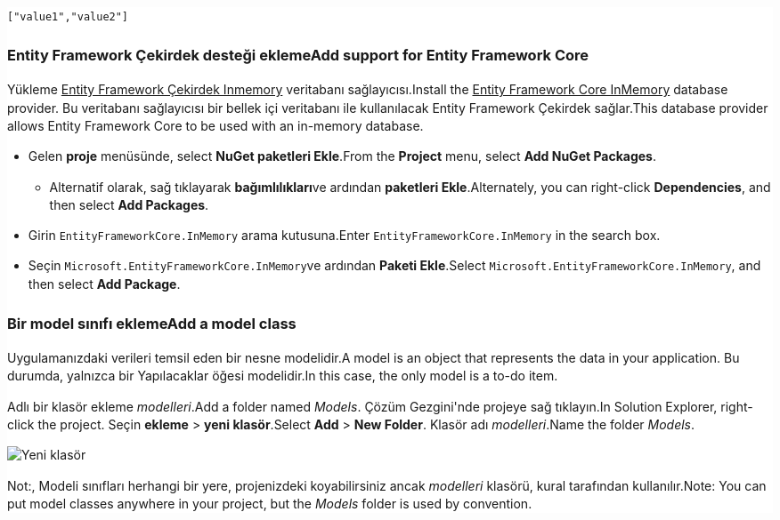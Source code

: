 ```
["value1","value2"]
```

### <a name="add-support-for-entity-framework-core"></a><span data-ttu-id="3a4f4-129">Entity Framework Çekirdek desteği ekleme</span><span class="sxs-lookup"><span data-stu-id="3a4f4-129">Add support for Entity Framework Core</span></span>

<span data-ttu-id="3a4f4-130">Yükleme [Entity Framework Çekirdek Inmemory](https://docs.microsoft.com/ef/core/providers/in-memory/) veritabanı sağlayıcısı.</span><span class="sxs-lookup"><span data-stu-id="3a4f4-130">Install the [Entity Framework Core InMemory](https://docs.microsoft.com/ef/core/providers/in-memory/) database provider.</span></span> <span data-ttu-id="3a4f4-131">Bu veritabanı sağlayıcısı bir bellek içi veritabanı ile kullanılacak Entity Framework Çekirdek sağlar.</span><span class="sxs-lookup"><span data-stu-id="3a4f4-131">This database provider allows Entity Framework Core to be used with an in-memory database.</span></span>

* <span data-ttu-id="3a4f4-132">Gelen **proje** menüsünde, select **NuGet paketleri Ekle**.</span><span class="sxs-lookup"><span data-stu-id="3a4f4-132">From the **Project** menu, select **Add NuGet Packages**.</span></span> 

  *  <span data-ttu-id="3a4f4-133">Alternatif olarak, sağ tıklayarak **bağımlılıkları**ve ardından **paketleri Ekle**.</span><span class="sxs-lookup"><span data-stu-id="3a4f4-133">Alternately, you can right-click **Dependencies**, and then select **Add Packages**.</span></span>

* <span data-ttu-id="3a4f4-134">Girin `EntityFrameworkCore.InMemory` arama kutusuna.</span><span class="sxs-lookup"><span data-stu-id="3a4f4-134">Enter `EntityFrameworkCore.InMemory` in the search box.</span></span>
* <span data-ttu-id="3a4f4-135">Seçin `Microsoft.EntityFrameworkCore.InMemory`ve ardından **Paketi Ekle**.</span><span class="sxs-lookup"><span data-stu-id="3a4f4-135">Select `Microsoft.EntityFrameworkCore.InMemory`, and then select **Add Package**.</span></span>

### <a name="add-a-model-class"></a><span data-ttu-id="3a4f4-136">Bir model sınıfı ekleme</span><span class="sxs-lookup"><span data-stu-id="3a4f4-136">Add a model class</span></span>

<span data-ttu-id="3a4f4-137">Uygulamanızdaki verileri temsil eden bir nesne modelidir.</span><span class="sxs-lookup"><span data-stu-id="3a4f4-137">A model is an object that represents the data in your application.</span></span> <span data-ttu-id="3a4f4-138">Bu durumda, yalnızca bir Yapılacaklar öğesi modelidir.</span><span class="sxs-lookup"><span data-stu-id="3a4f4-138">In this case, the only model is a to-do item.</span></span>

<span data-ttu-id="3a4f4-139">Adlı bir klasör ekleme *modelleri*.</span><span class="sxs-lookup"><span data-stu-id="3a4f4-139">Add a folder named *Models*.</span></span> <span data-ttu-id="3a4f4-140">Çözüm Gezgini'nde projeye sağ tıklayın.</span><span class="sxs-lookup"><span data-stu-id="3a4f4-140">In Solution Explorer, right-click the project.</span></span> <span data-ttu-id="3a4f4-141">Seçin **ekleme** > **yeni klasör**.</span><span class="sxs-lookup"><span data-stu-id="3a4f4-141">Select **Add** > **New Folder**.</span></span> <span data-ttu-id="3a4f4-142">Klasör adı *modelleri*.</span><span class="sxs-lookup"><span data-stu-id="3a4f4-142">Name the folder *Models*.</span></span>

![Yeni klasör](first-web-api-mac/_static/folder.png)

<span data-ttu-id="3a4f4-144">Not:, Modeli sınıfları herhangi bir yere, projenizdeki koyabilirsiniz ancak *modelleri* klasörü, kural tarafından kullanılır.</span><span class="sxs-lookup"><span data-stu-id="3a4f4-144">Note: You can put model classes anywhere in your project, but the *Models* folder is used by convention.</span></span>
